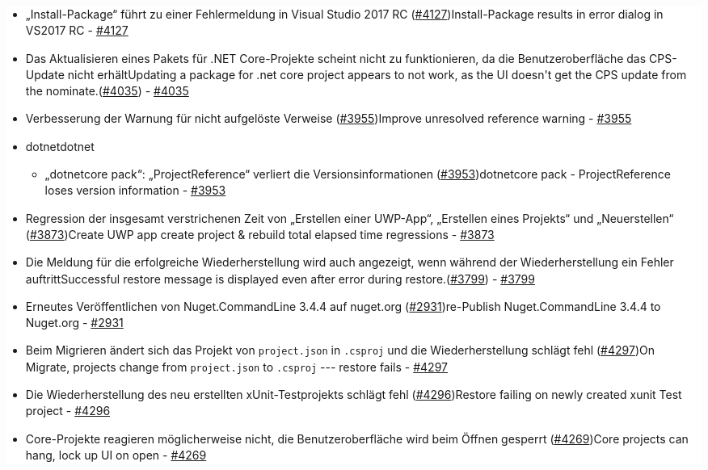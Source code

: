 - <span data-ttu-id="ea9b4-229">„Install-Package“ führt zu einer Fehlermeldung in Visual Studio 2017 RC ([#4127](https://github.com/NuGet/Home/issues/4127))</span><span class="sxs-lookup"><span data-stu-id="ea9b4-229">Install-Package results in error dialog in VS2017 RC - [#4127](https://github.com/NuGet/Home/issues/4127)</span></span>

- <span data-ttu-id="ea9b4-230">Das Aktualisieren eines Pakets für .NET Core-Projekte scheint nicht zu funktionieren, da die Benutzeroberfläche das CPS-Update nicht erhält</span><span class="sxs-lookup"><span data-stu-id="ea9b4-230">Updating a package for .net core project appears to not work, as the UI doesn't get the CPS update from the nominate.</span></span><span data-ttu-id="ea9b4-231">([#4035](https://github.com/NuGet/Home/issues/4035))</span><span class="sxs-lookup"><span data-stu-id="ea9b4-231"> - [#4035](https://github.com/NuGet/Home/issues/4035)</span></span>

- <span data-ttu-id="ea9b4-232">Verbesserung der Warnung für nicht aufgelöste Verweise ([#3955](https://github.com/NuGet/Home/issues/3955))</span><span class="sxs-lookup"><span data-stu-id="ea9b4-232">Improve unresolved reference warning - [#3955](https://github.com/NuGet/Home/issues/3955)</span></span>

- <span data-ttu-id="ea9b4-233">dotnet</span><span class="sxs-lookup"><span data-stu-id="ea9b4-233">dotnet</span></span>
  - <span data-ttu-id="ea9b4-234">„dotnetcore pack“: „ProjectReference“ verliert die Versionsinformationen ([#3953](https://github.com/NuGet/Home/issues/3953))</span><span class="sxs-lookup"><span data-stu-id="ea9b4-234">dotnetcore pack - ProjectReference loses version information - [#3953](https://github.com/NuGet/Home/issues/3953)</span></span>

- <span data-ttu-id="ea9b4-235">Regression der insgesamt verstrichenen Zeit von „Erstellen einer UWP-App“, „Erstellen eines Projekts“ und „Neuerstellen“ ([#3873](https://github.com/NuGet/Home/issues/3873))</span><span class="sxs-lookup"><span data-stu-id="ea9b4-235">Create UWP app create project & rebuild total elapsed time regressions - [#3873](https://github.com/NuGet/Home/issues/3873)</span></span>

- <span data-ttu-id="ea9b4-236">Die Meldung für die erfolgreiche Wiederherstellung wird auch angezeigt, wenn während der Wiederherstellung ein Fehler auftritt</span><span class="sxs-lookup"><span data-stu-id="ea9b4-236">Successful restore message is displayed even after error during restore.</span></span><span data-ttu-id="ea9b4-237">([#3799](https://github.com/NuGet/Home/issues/3799))</span><span class="sxs-lookup"><span data-stu-id="ea9b4-237"> - [#3799](https://github.com/NuGet/Home/issues/3799)</span></span>

- <span data-ttu-id="ea9b4-238">Erneutes Veröffentlichen von Nuget.CommandLine 3.4.4 auf nuget.org ([#2931](https://github.com/NuGet/Home/issues/2931))</span><span class="sxs-lookup"><span data-stu-id="ea9b4-238">re-Publish Nuget.CommandLine 3.4.4 to Nuget.org - [#2931](https://github.com/NuGet/Home/issues/2931)</span></span>

- <span data-ttu-id="ea9b4-239">Beim Migrieren ändert sich das Projekt von `project.json` in `.csproj` und die Wiederherstellung schlägt fehl ([#4297](https://github.com/NuGet/Home/issues/4297))</span><span class="sxs-lookup"><span data-stu-id="ea9b4-239">On Migrate, projects change from `project.json` to `.csproj` --- restore fails - [#4297](https://github.com/NuGet/Home/issues/4297)</span></span>

- <span data-ttu-id="ea9b4-240">Die Wiederherstellung des neu erstellten xUnit-Testprojekts schlägt fehl ([#4296](https://github.com/NuGet/Home/issues/4296))</span><span class="sxs-lookup"><span data-stu-id="ea9b4-240">Restore failing on newly created xunit Test project  - [#4296](https://github.com/NuGet/Home/issues/4296)</span></span>

- <span data-ttu-id="ea9b4-241">Core-Projekte reagieren möglicherweise nicht, die Benutzeroberfläche wird beim Öffnen gesperrt ([#4269](https://github.com/NuGet/Home/issues/4269))</span><span class="sxs-lookup"><span data-stu-id="ea9b4-241">Core projects can hang, lock up UI on open - [#4269](https://github.com/NuGet/Home/issues/4269)</span></span>
